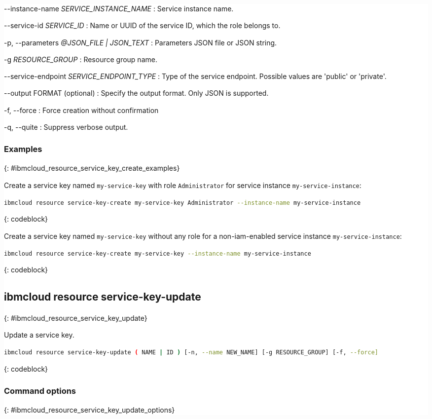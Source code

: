 --instance-name *SERVICE_INSTANCE_NAME*
:   Service instance name.

--service-id *SERVICE_ID*
:   Name or UUID of the service ID, which the role belongs to.

-p, --parameters *@JSON_FILE | JSON_TEXT*
:   Parameters JSON file or JSON string.

-g *RESOURCE_GROUP*
:   Resource group name.

--service-endpoint *SERVICE_ENDPOINT_TYPE*
:   Type of the service endpoint. Possible values are 'public' or 'private'.

--output FORMAT (optional)
:   Specify the output format. Only JSON is supported.

-f, --force
:   Force creation without confirmation

-q, --quite
:   Suppress verbose output.



### Examples
{: #ibmcloud_resource_service_key_create_examples}

Create a service key named `my-service-key` with role `Administrator` for service instance `my-service-instance`:
```bash
ibmcloud resource service-key-create my-service-key Administrator --instance-name my-service-instance
```
{: codeblock}

Create a service key named `my-service-key` without any role for a non-iam-enabled service instance `my-service-instance`:
```bash
ibmcloud resource service-key-create my-service-key --instance-name my-service-instance
```
{: codeblock}

## ibmcloud resource service-key-update
{: #ibmcloud_resource_service_key_update}

Update a service key.
```bash
ibmcloud resource service-key-update ( NAME | ID ) [-n, --name NEW_NAME] [-g RESOURCE_GROUP] [-f, --force]
```
{: codeblock}

### Command options
{: #ibmcloud_resource_service_key_update_options}
